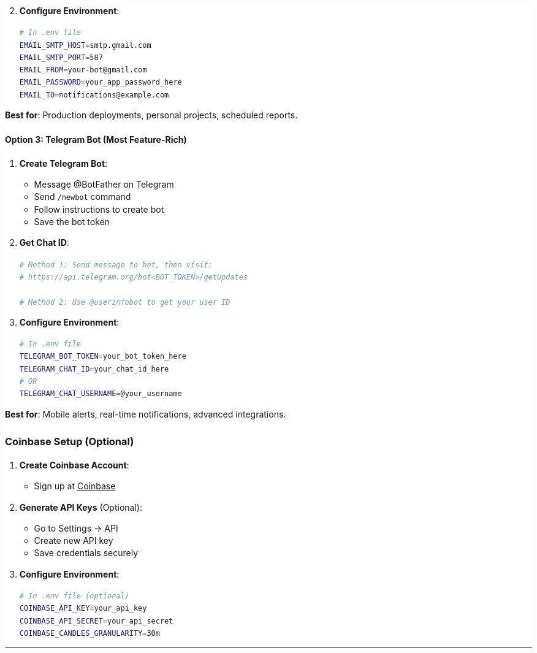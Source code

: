2. **Configure Environment**:
   ```bash
   # In .env file
   EMAIL_SMTP_HOST=smtp.gmail.com
   EMAIL_SMTP_PORT=587
   EMAIL_FROM=your-bot@gmail.com
   EMAIL_PASSWORD=your_app_password_here
   EMAIL_TO=notifications@example.com
   ```

**Best for**: Production deployments, personal projects, scheduled reports.

#### Option 3: Telegram Bot (Most Feature-Rich)

1. **Create Telegram Bot**:
   - Message @BotFather on Telegram
   - Send `/newbot` command
   - Follow instructions to create bot
   - Save the bot token

2. **Get Chat ID**:
   ```bash
   # Method 1: Send message to bot, then visit:
   # https://api.telegram.org/bot<BOT_TOKEN>/getUpdates

   # Method 2: Use @userinfobot to get your user ID
   ```

3. **Configure Environment**:
   ```bash
   # In .env file
   TELEGRAM_BOT_TOKEN=your_bot_token_here
   TELEGRAM_CHAT_ID=your_chat_id_here
   # OR
   TELEGRAM_CHAT_USERNAME=@your_username
   ```

**Best for**: Mobile alerts, real-time notifications, advanced integrations.

### Coinbase Setup (Optional)

1. **Create Coinbase Account**:
   - Sign up at [Coinbase](https://www.coinbase.com/)

2. **Generate API Keys** (Optional):
   - Go to Settings → API
   - Create new API key
   - Save credentials securely

3. **Configure Environment**:
   ```bash
   # In .env file (optional)
   COINBASE_API_KEY=your_api_key
   COINBASE_API_SECRET=your_api_secret
   COINBASE_CANDLES_GRANULARITY=30m
   ```

---